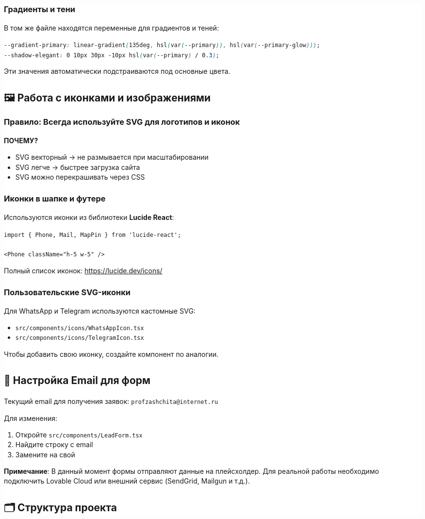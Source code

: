 ### Градиенты и тени

В том же файле находятся переменные для градиентов и теней:

```css
--gradient-primary: linear-gradient(135deg, hsl(var(--primary)), hsl(var(--primary-glow)));
--shadow-elegant: 0 10px 30px -10px hsl(var(--primary) / 0.3);
```

Эти значения автоматически подстраиваются под основные цвета.

## 🖼️ Работа с иконками и изображениями

### Правило: Всегда используйте SVG для логотипов и иконок

**ПОЧЕМУ?**
- SVG векторный → не размывается при масштабировании
- SVG легче → быстрее загрузка сайта
- SVG можно перекрашивать через CSS

### Иконки в шапке и футере

Используются иконки из библиотеки **Lucide React**:

```tsx
import { Phone, Mail, MapPin } from 'lucide-react';

<Phone className="h-5 w-5" />
```

Полный список иконок: https://lucide.dev/icons/

### Пользовательские SVG-иконки

Для WhatsApp и Telegram используются кастомные SVG:
- `src/components/icons/WhatsAppIcon.tsx`
- `src/components/icons/TelegramIcon.tsx`

Чтобы добавить свою иконку, создайте компонент по аналогии.

## 📧 Настройка Email для форм

Текущий email для получения заявок: `profzashchita@internet.ru`

Для изменения:
1. Откройте `src/components/LeadForm.tsx`
2. Найдите строку с email
3. Замените на свой

**Примечание**: В данный момент формы отправляют данные на плейсхолдер. Для реальной работы необходимо подключить Lovable Cloud или внешний сервис (SendGrid, Mailgun и т.д.).

## 🗂️ Структура проекта
